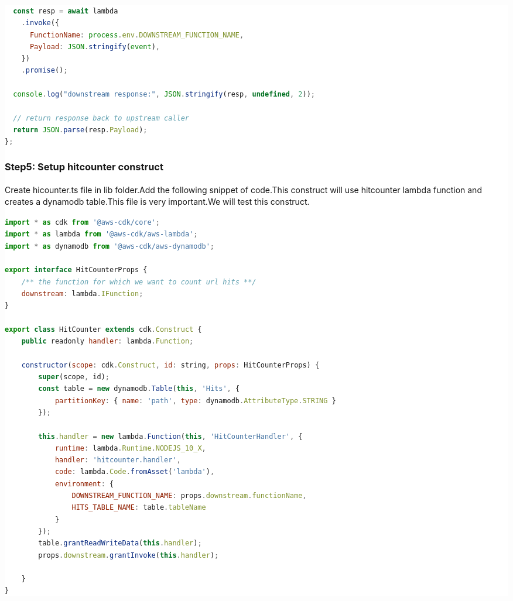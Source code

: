 ```javascript
  const resp = await lambda
    .invoke({
      FunctionName: process.env.DOWNSTREAM_FUNCTION_NAME,
      Payload: JSON.stringify(event),
    })
    .promise();

  console.log("downstream response:", JSON.stringify(resp, undefined, 2));

  // return response back to upstream caller
  return JSON.parse(resp.Payload);
};
```

### Step5: Setup hitcounter construct

Create hicounter.ts file in lib folder.Add the following snippet of code.This construct will use hitcounter lambda function and creates a dynamodb table.This file is very important.We will test this construct.

```javascript
import * as cdk from '@aws-cdk/core';
import * as lambda from '@aws-cdk/aws-lambda';
import * as dynamodb from '@aws-cdk/aws-dynamodb';

export interface HitCounterProps {
    /** the function for which we want to count url hits **/
    downstream: lambda.IFunction;
}

export class HitCounter extends cdk.Construct {
    public readonly handler: lambda.Function;

    constructor(scope: cdk.Construct, id: string, props: HitCounterProps) {
        super(scope, id);
        const table = new dynamodb.Table(this, 'Hits', {
            partitionKey: { name: 'path', type: dynamodb.AttributeType.STRING }
        });

        this.handler = new lambda.Function(this, 'HitCounterHandler', {
            runtime: lambda.Runtime.NODEJS_10_X,
            handler: 'hitcounter.handler',
            code: lambda.Code.fromAsset('lambda'),
            environment: {
                DOWNSTREAM_FUNCTION_NAME: props.downstream.functionName,
                HITS_TABLE_NAME: table.tableName
            }
        });
        table.grantReadWriteData(this.handler);
        props.downstream.grantInvoke(this.handler);

    }
}
```
